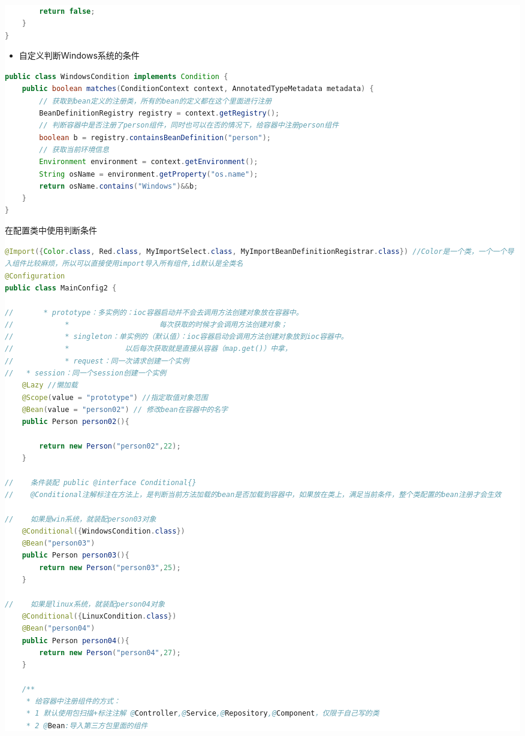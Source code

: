 ```java
        return false;
    }
}
```

- 自定义判断Windows系统的条件

```java
public class WindowsCondition implements Condition {
    public boolean matches(ConditionContext context, AnnotatedTypeMetadata metadata) {
        // 获取到bean定义的注册类，所有的bean的定义都在这个里面进行注册
        BeanDefinitionRegistry registry = context.getRegistry();
        // 判断容器中是否注册了person组件，同时也可以在否的情况下，给容器中注册person组件
        boolean b = registry.containsBeanDefinition("person");
        // 获取当前环境信息
        Environment environment = context.getEnvironment();
        String osName = environment.getProperty("os.name");
        return osName.contains("Windows")&&b;
    }
}
```

在配置类中使用判断条件

```java
@Import({Color.class, Red.class, MyImportSelect.class, MyImportBeanDefinitionRegistrar.class}) //Color是一个类，一个一个导入组件比较麻烦，所以可以直接使用import导入所有组件,id默认是全类名
@Configuration
public class MainConfig2 {

//    	 * prototype：多实例的：ioc容器启动并不会去调用方法创建对象放在容器中。
//            * 					每次获取的时候才会调用方法创建对象；
//            * singleton：单实例的（默认值）：ioc容器启动会调用方法创建对象放到ioc容器中。
//            * 			以后每次获取就是直接从容器（map.get()）中拿，
//            * request：同一次请求创建一个实例
//	 * session：同一个session创建一个实例
    @Lazy //懒加载
    @Scope(value = "prototype") //指定取值对象范围
    @Bean(value = "person02") // 修改bean在容器中的名字
    public Person person02(){

        return new Person("person02",22);
    }

//    条件装配 public @interface Conditional{}
//    @Conditional注解标注在方法上，是判断当前方法加载的bean是否加载到容器中，如果放在类上，满足当前条件，整个类配置的bean注册才会生效

//    如果是win系统，就装配person03对象
    @Conditional({WindowsCondition.class})
    @Bean("person03")
    public Person person03(){
        return new Person("person03",25);
    }

//    如果是linux系统，就装配person04对象
    @Conditional({LinuxCondition.class})
    @Bean("person04")
    public Person person04(){
        return new Person("person04",27);
    }

    /**
     * 给容器中注册组件的方式：
     * 1 默认使用包扫描+标注注解 @Controller,@Service,@Repository,@Component，仅限于自己写的类
     * 2 @Bean:导入第三方包里面的组件
```